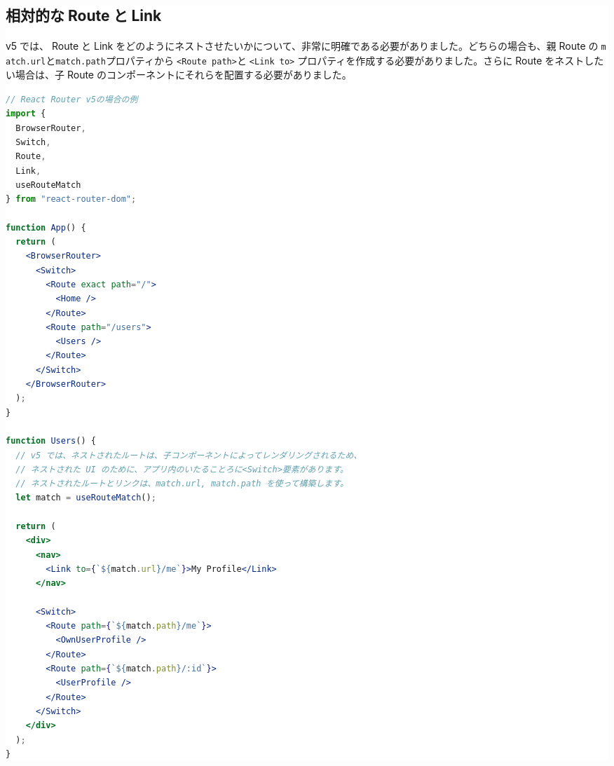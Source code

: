 ## 相対的な Route と Link

v5 では、 Route と Link をどのようにネストさせたいかについて、非常に明確である必要がありました。どちらの場合も、親 Route の `match.url`と`match.path`プロパティから `<Route path>`と `<Link to>` プロパティを作成する必要がありました。さらに Route をネストしたい場合は、子 Route のコンポーネントにそれらを配置する必要がありました。

```jsx
// React Router v5の場合の例
import {
  BrowserRouter,
  Switch,
  Route,
  Link,
  useRouteMatch
} from "react-router-dom";

function App() {
  return (
    <BrowserRouter>
      <Switch>
        <Route exact path="/">
          <Home />
        </Route>
        <Route path="/users">
          <Users />
        </Route>
      </Switch>
    </BrowserRouter>
  );
}

function Users() {
  // v5 では、ネストされたルートは、子コンポーネントによってレンダリングされるため、
  // ネストされた UI のために、アプリ内のいたることろに<Switch>要素があります。
  // ネストされたルートとリンクは、match.url, match.path を使って構築します。
  let match = useRouteMatch();

  return (
    <div>
      <nav>
        <Link to={`${match.url}/me`}>My Profile</Link>
      </nav>

      <Switch>
        <Route path={`${match.path}/me`}>
          <OwnUserProfile />
        </Route>
        <Route path={`${match.path}/:id`}>
          <UserProfile />
        </Route>
      </Switch>
    </div>
  );
}
```
